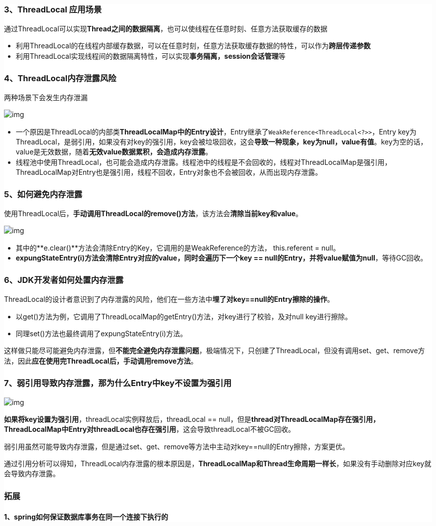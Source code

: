 > ```

### 3、ThreadLocal 应用场景

通过ThreadLocal可以实现**Thread之间的数据隔离**，也可以使线程在任意时刻、任意方法获取缓存的数据

- 利用ThreadLocal的在线程内部缓存数据，可以在任意时刻，任意方法获取缓存数据的特性，可以作为**跨层传递参数**
- 利用ThreadLocal实现线程间的数据隔离特性，可以实现**事务隔离，session会话管理**等

### 4、ThreadLocal内存泄露风险

两种场景下会发生内存泄漏

![img](https://raw.githubusercontent.com/lission/markdownPics/main/java/threadLocal-entry.webp)

- 一个原因是ThreadLocal的内部类**ThreadLocalMap中的Entry设计**，Entry继承了`WeakReference<ThreadLocal<?>>`，Entry key为ThreadLocal，是弱引用，如果没有对key的强引用，key会被垃圾回收，这会**导致一种现象，key为null，value有值**。key为空的话，value是无效数据，随着**无效value数据累积，会造成内存泄露**。
- 线程池中使用ThreadLocal，也可能会造成内存泄露。线程池中的线程是不会回收的，线程对ThreadLocalMap是强引用，ThreadLocalMap对Entry也是强引用，线程不回收，Entry对象也不会被回收，从而出现内存泄露。

### 5、如何避免内存泄露

使用ThreadLocal后，**手动调用ThreadLocal的remove()方法**，该方法会**清除当前key和value**。

![img](https://raw.githubusercontent.com/lission/markdownPics/main/java/threadLocal-remove.webp)

- 其中的**e.clear()**方法会清除Entry的Key，它调用的是WeakReference的方法， this.referent = null。
- **expungStateEntry(i)**方法会清除Entry对应的value，同时会**遍历下一个key == null的Entry，并将value赋值为null**，等待GC回收。

### 6、JDK开发者如何处置内存泄露

ThreadLocal的设计者意识到了内存泄露的风险，他们在一些方法中**埋了对key==null的Entry擦除的操作**。

- 以get()方法为例，它调用了ThreadLocalMap的getEntry()方法，对key进行了校验，及对null key进行擦除。

- 同理set()方法也最终调用了expungStateEntry(i)方法。

这样做只能尽可能避免内存泄露，但**不能完全避免内存泄露问题**，极端情况下，只创建了ThreadLocal，但没有调用set、get、remove方法，因此**应在使用完ThreadLocal后，手动调用remove方法**。

### 7、弱引用导致内存泄露，那为什么Entry中key不设置为强引用

![img](https://github.com/lission/markdownPics/blob/main/java/threadLocal-ref.png?raw=true)

**如果将key设置为强引用**，threadLocal实例释放后，threadLocal == null，但是**thread对ThreadLocalMap存在强引用，ThreadLocalMap中Entry对threadLocal也存在强引用**，这会导致threadLocal不被GC回收。

弱引用虽然可能导致内存泄露，但是通过set、get、remove等方法中主动对key==null的Entry擦除，方案更优。

通过引用分析可以得知，ThreadLocal内存泄露的根本原因是，**ThreadLocalMap和Thread生命周期一样长**，如果没有手动删除对应key就会导致内存泄露。

### 拓展

#### 1、spring如何保证数据库事务在同一个连接下执行的
